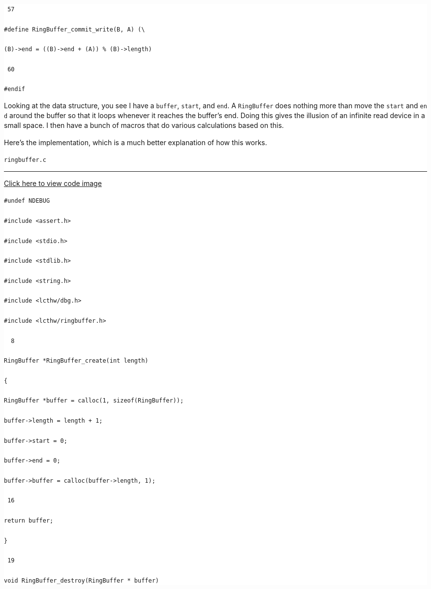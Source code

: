 ```
 57

#define RingBuffer_commit_write(B, A) (\

(B)->end = ((B)->end + (A)) % (B)->length)

 60

#endif
```

Looking at the data structure, you see I have a `buffer`, `start`, and `end`. A `RingBuffer` does nothing more than move the `start` and `end` around the buffer so that it loops whenever it reaches the buffer’s end. Doing this gives the illusion of an infinite read device in a small space. I then have a bunch of macros that do various calculations based on this.

Here’s the implementation, which is a much better explanation of how this works.

`ringbuffer.c`

---

[Click here to view code image](https://learning.oreilly.com/library/view/learn-c-the/9780133124385/ch44_images.html#p311pro01a)

```
#undef NDEBUG

#include <assert.h>

#include <stdio.h>

#include <stdlib.h>

#include <string.h>

#include <lcthw/dbg.h>

#include <lcthw/ringbuffer.h>

  8

RingBuffer *RingBuffer_create(int length)

{

RingBuffer *buffer = calloc(1, sizeof(RingBuffer));

buffer->length = length + 1;

buffer->start = 0;

buffer->end = 0;

buffer->buffer = calloc(buffer->length, 1);

 16

return buffer;

}

 19

void RingBuffer_destroy(RingBuffer * buffer)

```